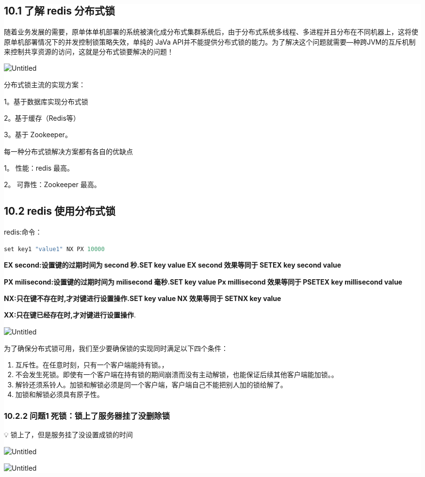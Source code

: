 ## 10.1 了解 redis 分布式锁

随着业务发展的需要，原单体单机部署的系统被演化成分布式集群系统后，由于分布式系统多线程、多进程并且分布在不同机器上，这将使原单机部署情况下的并发控制锁策略失效，单纯的 JaVa API并不能提供分布式锁的能力。为了解决这个问题就需要—种跨JVM的互斥机制来控制共享资源的访问，这就是分布式锁要解决的问题！

![Untitled]( https://raw.githubusercontent.com/vayocc/vayo-docs-img/master/Redis6%E5%AD%A6%E4%B9%A0%E7%AC%94%E8%AE%B0-%E5%B0%9A%E7%A1%85%E8%B0%B7/Untitled_148.png)

分布式锁主流的实现方案：

1。基于数据库实现分布式锁

2。基于缓存（Redis等）

3。基于 Zookeeper。

每一种分布式锁解决方案都有各自的优缺点

1。 性能：redis 最高。

2。 可靠性：Zookeeper 最高。

## 10.2 redis 使用分布式锁

redis:命令：

```java
set key1 "value1" NX PX 10000
```

**EX second:设置键的过期时间为 second 秒.SET key value EX second 效果等同于 SETEX key second value**

**PX milisecond:设置键的过期时间为 milisecond 毫秒.SET key value Px millisecond 效果等同于 PSETEX key millisecond value**

**NX:只在键不存在时,才对键进行设置操作.SET key value NX 效果等同于 SETNX key value**

**XX:只在键已经存在时,才对键进行设置操作**.

![Untitled]( https://raw.githubusercontent.com/vayocc/vayo-docs-img/master/Redis6%E5%AD%A6%E4%B9%A0%E7%AC%94%E8%AE%B0-%E5%B0%9A%E7%A1%85%E8%B0%B7/Untitled_149.png)

为了确保分布式锁可用，我们至少要确保锁的实现同时满足以下四个条件：

1.  互斥性。在任意时刻，只有一个客户端能持有锁。，
2. 不会发生死锁。即使有一个客户端在持有锁的期间崩溃而没有主动解锁，也能保证后续其他客户端能加锁。。
3. 解铃还须系铃人。加锁和解锁必须是同一个客户端，客户端自己不能把别人加的锁给解了。
4. 加锁和解锁必须具有原子性。

### 10.2.2 问题1 死锁：锁上了服务器挂了没删除锁


💡 锁上了，但是服务挂了没设置成锁的时间



![Untitled]( https://raw.githubusercontent.com/vayocc/vayo-docs-img/master/Redis6%E5%AD%A6%E4%B9%A0%E7%AC%94%E8%AE%B0-%E5%B0%9A%E7%A1%85%E8%B0%B7/Untitled_150.png)

![Untitled]( https://raw.githubusercontent.com/vayocc/vayo-docs-img/master/Redis6%E5%AD%A6%E4%B9%A0%E7%AC%94%E8%AE%B0-%E5%B0%9A%E7%A1%85%E8%B0%B7/Untitled_151.png)
